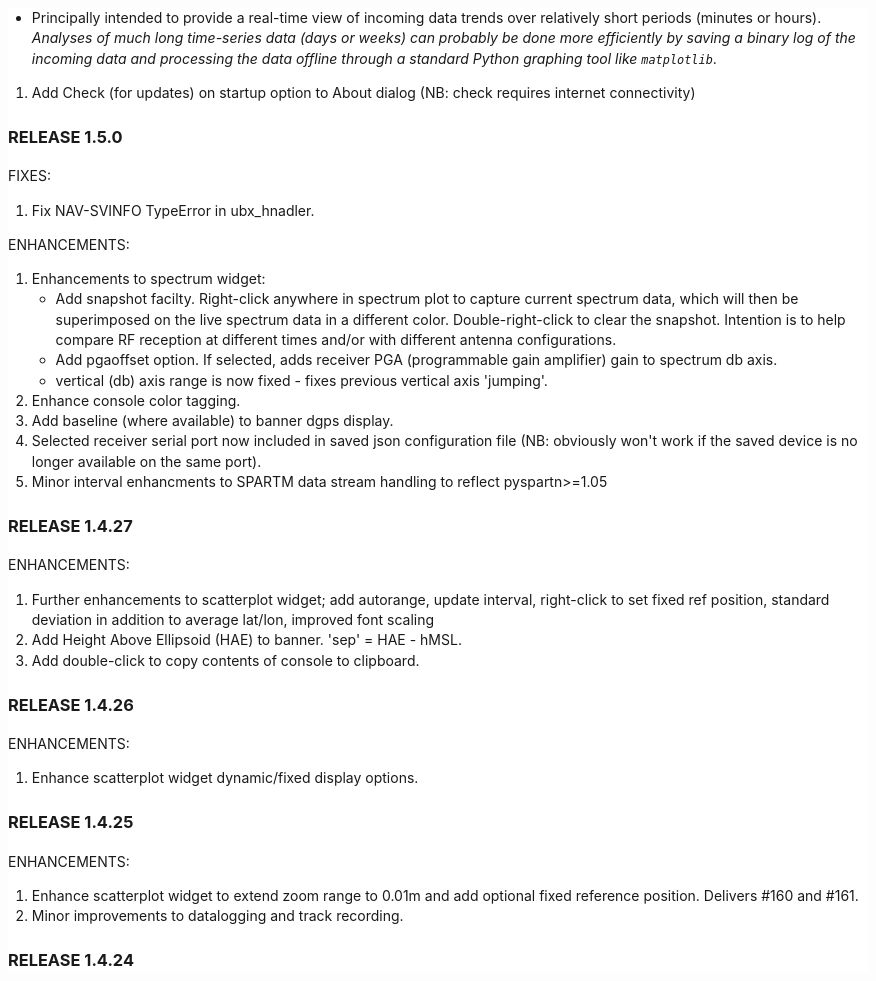    - Principally intended to provide a real-time view of incoming data trends over relatively short periods (minutes or hours).  *Analyses of much long time-series data (days or weeks) can probably be done more efficiently by saving a binary log of the incoming data and processing the data offline through a standard Python graphing tool like `matplotlib`*.
1. Add Check (for updates) on startup option to About dialog (NB: check requires internet connectivity)

### RELEASE 1.5.0

FIXES:

1. Fix NAV-SVINFO TypeError in ubx_hnadler.

ENHANCEMENTS:

1. Enhancements to spectrum widget:
   - Add snapshot facilty. Right-click anywhere in spectrum plot to capture current spectrum data, which will then be superimposed on the live spectrum data in a different color. Double-right-click to clear the snapshot. Intention is to help compare RF reception at different times and/or with different antenna configurations.
   - Add pgaoffset option. If selected, adds receiver PGA (programmable gain amplifier) gain to spectrum db axis.
   - vertical (db) axis range is now fixed - fixes previous vertical axis 'jumping'.
1. Enhance console color tagging.
1. Add baseline (where available) to banner dgps display.
1. Selected receiver serial port now included in saved json configuration file (NB: obviously won't work if the saved device is no longer available on the same port).
1. Minor interval enhancments to SPARTM data stream handling to reflect pyspartn>=1.05



### RELEASE 1.4.27

ENHANCEMENTS:

1. Further enhancements to scatterplot widget; add autorange, update interval, right-click to set fixed ref position, standard deviation in addition to average lat/lon, improved font scaling
1. Add Height Above Ellipsoid (HAE) to banner. 'sep' = HAE - hMSL.
1. Add double-click to copy contents of console to clipboard.

### RELEASE 1.4.26

ENHANCEMENTS:

1. Enhance scatterplot widget dynamic/fixed display options.

### RELEASE 1.4.25

ENHANCEMENTS:

1. Enhance scatterplot widget to extend zoom range to 0.01m and add optional fixed reference position. Delivers #160 and #161.
1. Minor improvements to datalogging and track recording.

### RELEASE 1.4.24
